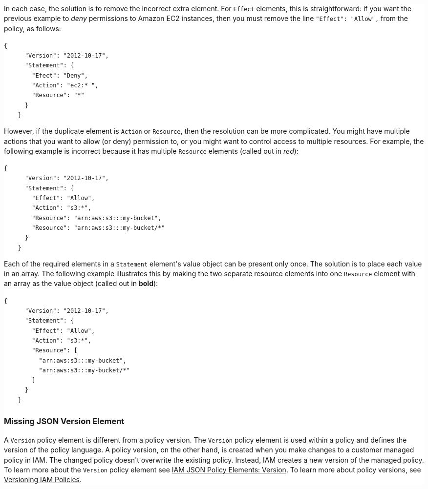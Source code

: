  In each case, the solution is to remove the incorrect extra element\. For `Effect` elements, this is straightforward: if you want the previous example to *deny* permissions to Amazon EC2 instances, then you must remove the line `"Effect": "Allow",` from the policy, as follows:

```
{
      "Version": "2012-10-17",
      "Statement": {
        "Efect": "Deny",
        "Action": "ec2:* ",
        "Resource": "*"
      }
    }
```

However, if the duplicate element is `Action` or `Resource`, then the resolution can be more complicated\. You might have multiple actions that you want to allow \(or deny\) permission to, or you might want to control access to multiple resources\. For example, the following example is incorrect because it has multiple `Resource` elements \(called out in *red*\):

```
{
      "Version": "2012-10-17",
      "Statement": {
        "Effect": "Allow",
        "Action": "s3:*",
        "Resource": "arn:aws:s3:::my-bucket",
        "Resource": "arn:aws:s3:::my-bucket/*"
      }
    }
```

Each of the required elements in a `Statement` element's value object can be present only once\. The solution is to place each value in an array\. The following example illustrates this by making the two separate resource elements into one `Resource` element with an array as the value object \(called out in **bold**\):

```
{	
      "Version": "2012-10-17",
      "Statement": {
        "Effect": "Allow",
        "Action": "s3:*",
        "Resource": [
          "arn:aws:s3:::my-bucket",
          "arn:aws:s3:::my-bucket/*"
        ]
      }
    }
```

### Missing JSON Version Element<a name="missing-version"></a>

A `Version` policy element is different from a policy version\. The `Version` policy element is used within a policy and defines the version of the policy language\. A policy version, on the other hand, is created when you make changes to a customer managed policy in IAM\. The changed policy doesn't overwrite the existing policy\. Instead, IAM creates a new version of the managed policy\. To learn more about the `Version` policy element see [IAM JSON Policy Elements: Version](reference_policies_elements_version.md)\. To learn more about policy versions, see [Versioning IAM Policies](access_policies_managed-versioning.md)\.
